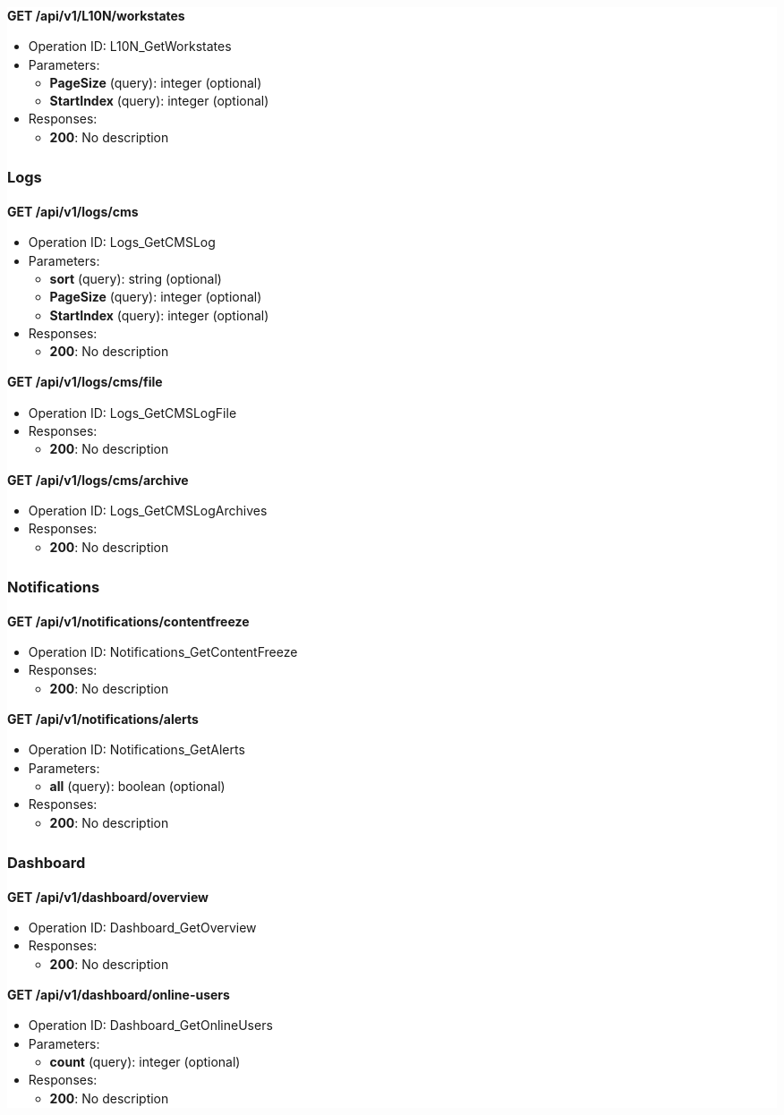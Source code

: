 **GET /api/v1/L10N/workstates**
- Operation ID: L10N_GetWorkstates
- Parameters:
  - **PageSize** (query): integer (optional)
  - **StartIndex** (query): integer (optional)
- Responses:
  - **200**: No description

### Logs

**GET /api/v1/logs/cms**
- Operation ID: Logs_GetCMSLog
- Parameters:
  - **sort** (query): string (optional)
  - **PageSize** (query): integer (optional)
  - **StartIndex** (query): integer (optional)
- Responses:
  - **200**: No description

**GET /api/v1/logs/cms/file**
- Operation ID: Logs_GetCMSLogFile
- Responses:
  - **200**: No description

**GET /api/v1/logs/cms/archive**
- Operation ID: Logs_GetCMSLogArchives
- Responses:
  - **200**: No description

### Notifications

**GET /api/v1/notifications/contentfreeze**
- Operation ID: Notifications_GetContentFreeze
- Responses:
  - **200**: No description

**GET /api/v1/notifications/alerts**
- Operation ID: Notifications_GetAlerts
- Parameters:
  - **all** (query): boolean (optional)
- Responses:
  - **200**: No description

### Dashboard

**GET /api/v1/dashboard/overview**
- Operation ID: Dashboard_GetOverview
- Responses:
  - **200**: No description

**GET /api/v1/dashboard/online-users**
- Operation ID: Dashboard_GetOnlineUsers
- Parameters:
  - **count** (query): integer (optional)
- Responses:
  - **200**: No description
